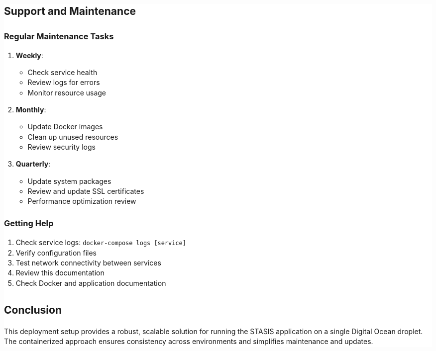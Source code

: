 ## Support and Maintenance

### Regular Maintenance Tasks

1. **Weekly**:
   - Check service health
   - Review logs for errors
   - Monitor resource usage

2. **Monthly**:
   - Update Docker images
   - Clean up unused resources
   - Review security logs

3. **Quarterly**:
   - Update system packages
   - Review and update SSL certificates
   - Performance optimization review

### Getting Help

1. Check service logs: `docker-compose logs [service]`
2. Verify configuration files
3. Test network connectivity between services
4. Review this documentation
5. Check Docker and application documentation

## Conclusion

This deployment setup provides a robust, scalable solution for running the STASIS application on a single Digital Ocean droplet. The containerized approach ensures consistency across environments and simplifies maintenance and updates.
